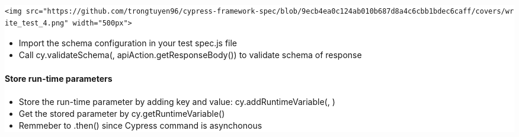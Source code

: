     <img src="https://github.com/trongtuyen96/cypress-framework-spec/blob/9ecb4ea0c124ab010b687d8a4c6cbb1bdec6caff/covers/write_test_4.png" width="500px">
</p>

- Import the schema configuration in your test spec.js file
- Call cy.validateSchema(<your schema>, apiAction.getResponseBody()) to validate schema of response 

#### Store run-time parameters

- Store the run-time parameter by adding key and value: cy.addRuntimeVariable(<key name>, <value>)
- Get the stored parameter by cy.getRuntimeVariable(<key name>)
- Remmeber to .then() since Cypress command is asynchonous

<p align="center">